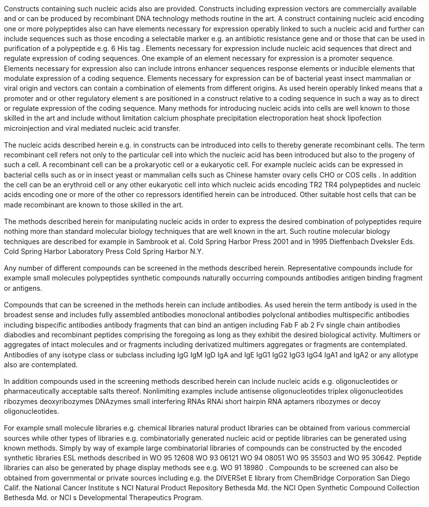 Constructs containing such nucleic acids also are provided. Constructs including expression vectors are commercially available and or can be produced by recombinant DNA technology methods routine in the art. A construct containing nucleic acid encoding one or more polypeptides also can have elements necessary for expression operably linked to such a nucleic acid and further can include sequences such as those encoding a selectable marker e.g. an antibiotic resistance gene and or those that can be used in purification of a polypeptide e.g. 6 His tag . Elements necessary for expression include nucleic acid sequences that direct and regulate expression of coding sequences. One example of an element necessary for expression is a promoter sequence. Elements necessary for expression also can include introns enhancer sequences response elements or inducible elements that modulate expression of a coding sequence. Elements necessary for expression can be of bacterial yeast insect mammalian or viral origin and vectors can contain a combination of elements from different origins. As used herein operably linked means that a promoter and or other regulatory element s are positioned in a construct relative to a coding sequence in such a way as to direct or regulate expression of the coding sequence. Many methods for introducing nucleic acids into cells are well known to those skilled in the art and include without limitation calcium phosphate precipitation electroporation heat shock lipofection microinjection and viral mediated nucleic acid transfer.

The nucleic acids described herein e.g. in constructs can be introduced into cells to thereby generate recombinant cells. The term recombinant cell refers not only to the particular cell into which the nucleic acid has been introduced but also to the progeny of such a cell. A recombinant cell can be a prokaryotic cell or a eukaryotic cell. For example nucleic acids can be expressed in bacterial cells such as or in insect yeast or mammalian cells such as Chinese hamster ovary cells CHO or COS cells . In addition the cell can be an erythroid cell or any other eukaryotic cell into which nucleic acids encoding TR2 TR4 polypeptides and nucleic acids encoding one or more of the other co repressors identified herein can be introduced. Other suitable host cells that can be made recombinant are known to those skilled in the art.

The methods described herein for manipulating nucleic acids in order to express the desired combination of polypeptides require nothing more than standard molecular biology techniques that are well known in the art. Such routine molecular biology techniques are described for example in Sambrook et al. Cold Spring Harbor Press 2001 and in 1995 Dieffenbach Dveksler Eds. Cold Spring Harbor Laboratory Press Cold Spring Harbor N.Y.

Any number of different compounds can be screened in the methods described herein. Representative compounds include for example small molecules polypeptides synthetic compounds naturally occurring compounds antibodies antigen binding fragment or antigens.

Compounds that can be screened in the methods herein can include antibodies. As used herein the term antibody is used in the broadest sense and includes fully assembled antibodies monoclonal antibodies polyclonal antibodies multispecific antibodies including bispecific antibodies antibody fragments that can bind an antigen including Fab F ab 2 Fv single chain antibodies diabodies and recombinant peptides comprising the foregoing as long as they exhibit the desired biological activity. Multimers or aggregates of intact molecules and or fragments including derivatized multimers aggregates or fragments are contemplated. Antibodies of any isotype class or subclass including IgG IgM IgD IgA and IgE IgG1 IgG2 IgG3 IgG4 IgA1 and IgA2 or any allotype also are contemplated.

In addition compounds used in the screening methods described herein can include nucleic acids e.g. oligonucleotides or pharmaceutically acceptable salts thereof. Nonlimiting examples include antisense oligonucleotides triplex oligonucleotides ribozymes deoxyribozymes DNAzymes small interfering RNAs RNAi short hairpin RNA aptamers ribozymes or decoy oligonucleotides.

For example small molecule libraries e.g. chemical libraries natural product libraries can be obtained from various commercial sources while other types of libraries e.g. combinatorially generated nucleic acid or peptide libraries can be generated using known methods. Simply by way of example large combinatorial libraries of compounds can be constructed by the encoded synthetic libraries ESL methods described in WO 95 12608 WO 93 06121 WO 94 08051 WO 95 35503 and WO 95 30642. Peptide libraries can also be generated by phage display methods see e.g. WO 91 18980 . Compounds to be screened can also be obtained from governmental or private sources including e.g. the DIVERSet E library from ChemBridge Corporation San Diego Calif. the National Cancer Institute s NCI Natural Product Repository Bethesda Md. the NCI Open Synthetic Compound Collection Bethesda Md. or NCI s Developmental Therapeutics Program.
